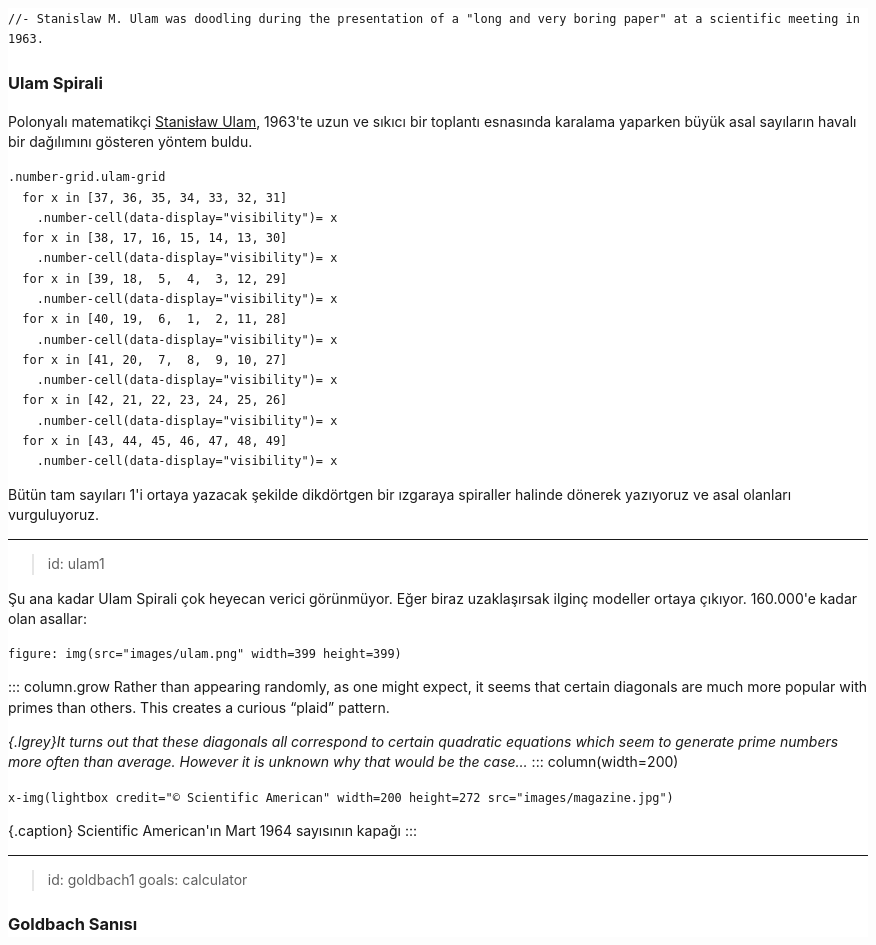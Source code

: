     //- Stanislaw M. Ulam was doodling during the presentation of a "long and very boring paper" at a scientific meeting in 1963.


### Ulam Spirali

Polonyalı matematikçi [Stanisław Ulam](bio:ulam), 1963'te uzun ve sıkıcı bir toplantı esnasında karalama yaparken büyük asal sayıların havalı bir dağılımını gösteren yöntem buldu.

    .number-grid.ulam-grid
      for x in [37, 36, 35, 34, 33, 32, 31]
        .number-cell(data-display="visibility")= x
      for x in [38, 17, 16, 15, 14, 13, 30]
        .number-cell(data-display="visibility")= x
      for x in [39, 18,  5,  4,  3, 12, 29]
        .number-cell(data-display="visibility")= x
      for x in [40, 19,  6,  1,  2, 11, 28]
        .number-cell(data-display="visibility")= x
      for x in [41, 20,  7,  8,  9, 10, 27]
        .number-cell(data-display="visibility")= x
      for x in [42, 21, 22, 23, 24, 25, 26]
        .number-cell(data-display="visibility")= x
      for x in [43, 44, 45, 46, 47, 48, 49]
        .number-cell(data-display="visibility")= x

Bütün tam sayıları 1'i ortaya yazacak şekilde dikdörtgen bir ızgaraya spiraller halinde dönerek yazıyoruz ve asal olanları vurguluyoruz.

---
> id: ulam1

Şu ana kadar Ulam Spirali çok heyecan verici görünmüyor. Eğer biraz uzaklaşırsak ilginç modeller ortaya çıkıyor. 160.000'e kadar olan asallar: 

    figure: img(src="images/ulam.png" width=399 height=399)

::: column.grow
Rather than appearing randomly, as one might expect, it seems that certain
diagonals are much more popular with primes than others. This creates a curious
“plaid” pattern.

_{.lgrey}It turns out that these diagonals all correspond to certain quadratic
equations which seem to generate prime numbers more often than average. However
it is unknown why that would be the case…_
::: column(width=200)

    x-img(lightbox credit="© Scientific American" width=200 height=272 src="images/magazine.jpg")

{.caption} Scientific American'ın Mart 1964 sayısının kapağı
:::

---
> id: goldbach1
> goals: calculator

### Goldbach Sanısı
